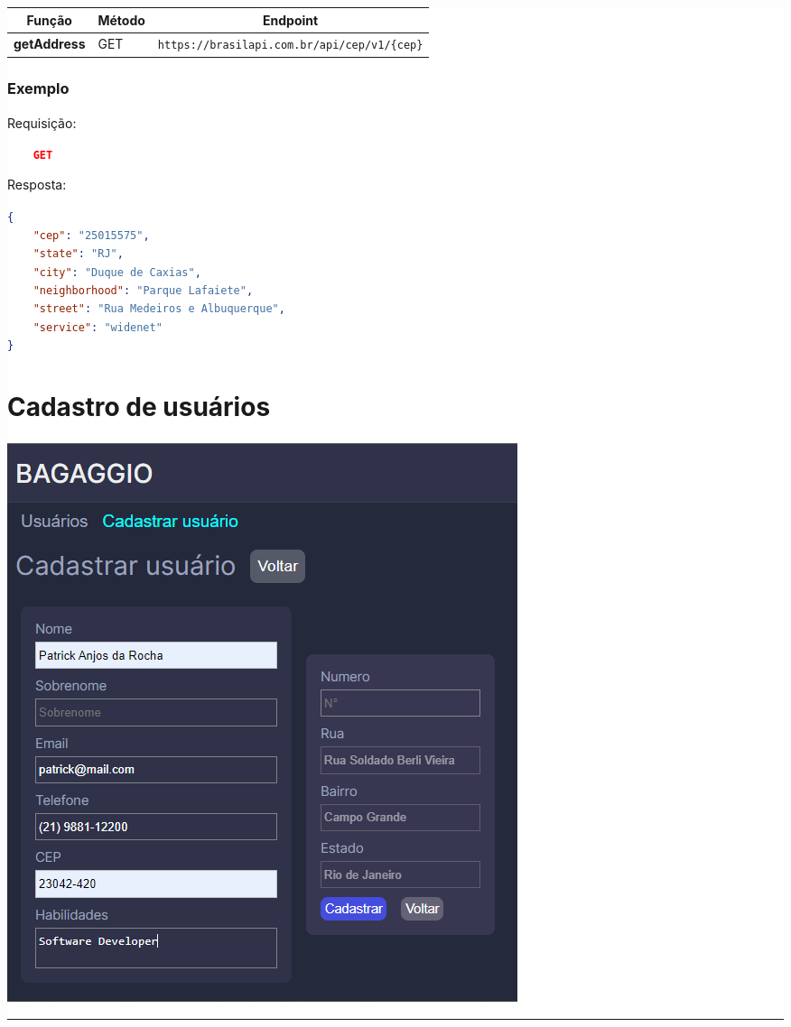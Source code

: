 | Função      | Método | Endpoint                               |
| ----------- | ------ | -------------------------------------- |
| **getAddress** | GET    | `https://brasilapi.com.br/api/cep/v1/{cep}` |

### Exemplo

Requisição:

```json
    GET
```

Resposta:

```json
{
	"cep": "25015575",
	"state": "RJ",
	"city": "Duque de Caxias",
	"neighborhood": "Parque Lafaiete",
	"street": "Rua Medeiros e Albuquerque",
	"service": "widenet"
}
```

# Cadastro de usuários
<img src="Captura de tela 2023-06-27 161143.png" allt="campos-preenchidos">

---